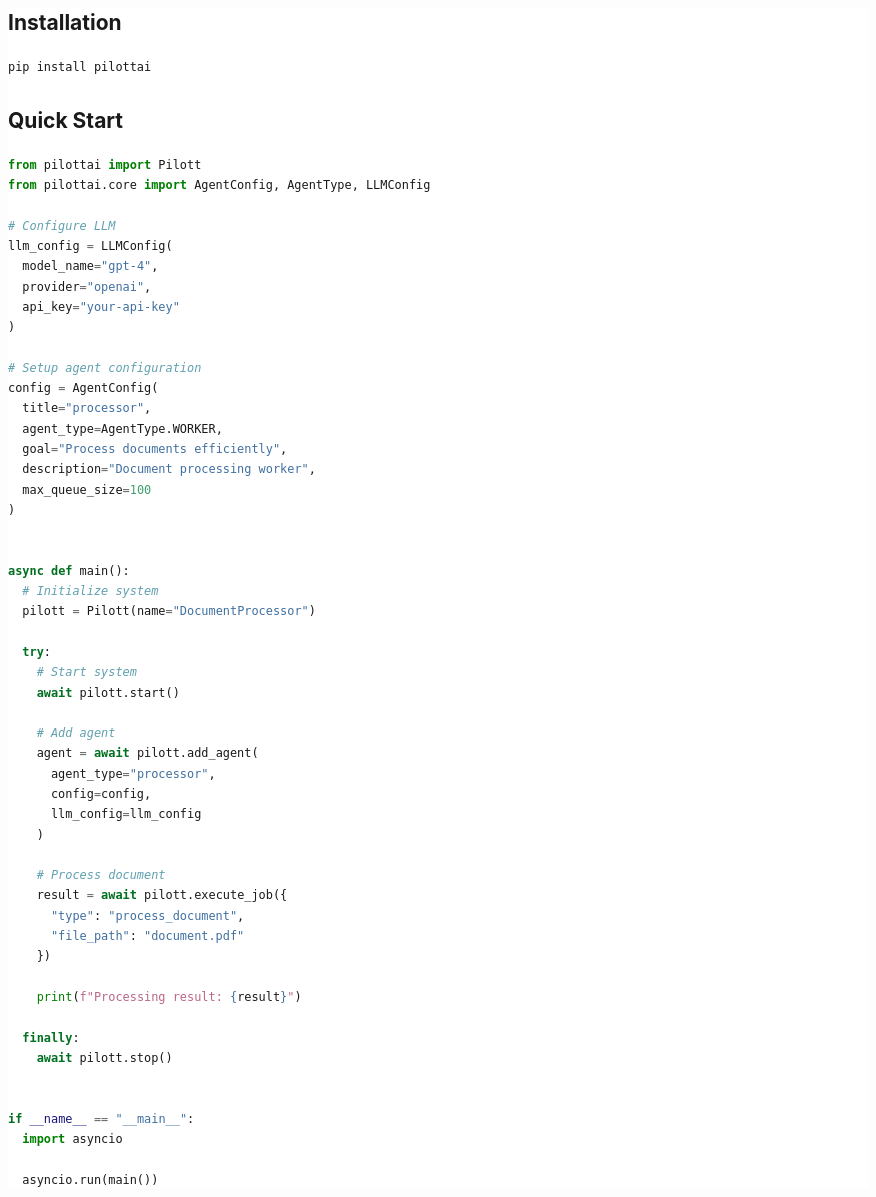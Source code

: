## Installation

```bash
pip install pilottai
```

## Quick Start

```python
from pilottai import Pilott
from pilottai.core import AgentConfig, AgentType, LLMConfig

# Configure LLM
llm_config = LLMConfig(
  model_name="gpt-4",
  provider="openai",
  api_key="your-api-key"
)

# Setup agent configuration
config = AgentConfig(
  title="processor",
  agent_type=AgentType.WORKER,
  goal="Process documents efficiently",
  description="Document processing worker",
  max_queue_size=100
)


async def main():
  # Initialize system
  pilott = Pilott(name="DocumentProcessor")

  try:
    # Start system
    await pilott.start()

    # Add agent
    agent = await pilott.add_agent(
      agent_type="processor",
      config=config,
      llm_config=llm_config
    )

    # Process document
    result = await pilott.execute_job({
      "type": "process_document",
      "file_path": "document.pdf"
    })

    print(f"Processing result: {result}")

  finally:
    await pilott.stop()


if __name__ == "__main__":
  import asyncio

  asyncio.run(main())
```
